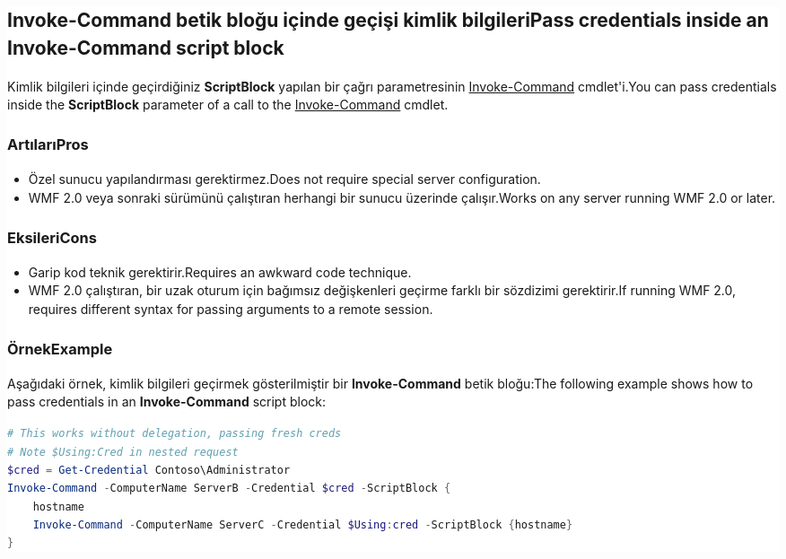 ## <a name="pass-credentials-inside-an-invoke-command-script-block"></a><span data-ttu-id="4dda6-208">Invoke-Command betik bloğu içinde geçişi kimlik bilgileri</span><span class="sxs-lookup"><span data-stu-id="4dda6-208">Pass credentials inside an Invoke-Command script block</span></span>

<span data-ttu-id="4dda6-209">Kimlik bilgileri içinde geçirdiğiniz **ScriptBlock** yapılan bir çağrı parametresinin [Invoke-Command](https://msdn.microsoft.com/en-us/powershell/reference/5.1/microsoft.powershell.core/invoke-command) cmdlet'i.</span><span class="sxs-lookup"><span data-stu-id="4dda6-209">You can pass credentials inside the **ScriptBlock** parameter of a call to the [Invoke-Command](https://msdn.microsoft.com/en-us/powershell/reference/5.1/microsoft.powershell.core/invoke-command) cmdlet.</span></span>

### <a name="pros"></a><span data-ttu-id="4dda6-210">Artıları</span><span class="sxs-lookup"><span data-stu-id="4dda6-210">Pros</span></span>

- <span data-ttu-id="4dda6-211">Özel sunucu yapılandırması gerektirmez.</span><span class="sxs-lookup"><span data-stu-id="4dda6-211">Does not require special server configuration.</span></span>
- <span data-ttu-id="4dda6-212">WMF 2.0 veya sonraki sürümünü çalıştıran herhangi bir sunucu üzerinde çalışır.</span><span class="sxs-lookup"><span data-stu-id="4dda6-212">Works on any server running WMF 2.0 or later.</span></span>

### <a name="cons"></a><span data-ttu-id="4dda6-213">Eksileri</span><span class="sxs-lookup"><span data-stu-id="4dda6-213">Cons</span></span>

- <span data-ttu-id="4dda6-214">Garip kod teknik gerektirir.</span><span class="sxs-lookup"><span data-stu-id="4dda6-214">Requires an awkward code technique.</span></span>
- <span data-ttu-id="4dda6-215">WMF 2.0 çalıştıran, bir uzak oturum için bağımsız değişkenleri geçirme farklı bir sözdizimi gerektirir.</span><span class="sxs-lookup"><span data-stu-id="4dda6-215">If running WMF 2.0, requires different syntax for passing arguments to a remote session.</span></span>

### <a name="example"></a><span data-ttu-id="4dda6-216">Örnek</span><span class="sxs-lookup"><span data-stu-id="4dda6-216">Example</span></span>

<span data-ttu-id="4dda6-217">Aşağıdaki örnek, kimlik bilgileri geçirmek gösterilmiştir bir **Invoke-Command** betik bloğu:</span><span class="sxs-lookup"><span data-stu-id="4dda6-217">The following example shows how to pass credentials in an **Invoke-Command** script block:</span></span>

```powershell
# This works without delegation, passing fresh creds            
# Note $Using:Cred in nested request            
$cred = Get-Credential Contoso\Administrator            
Invoke-Command -ComputerName ServerB -Credential $cred -ScriptBlock {            
    hostname            
    Invoke-Command -ComputerName ServerC -Credential $Using:cred -ScriptBlock {hostname}            
}
```
